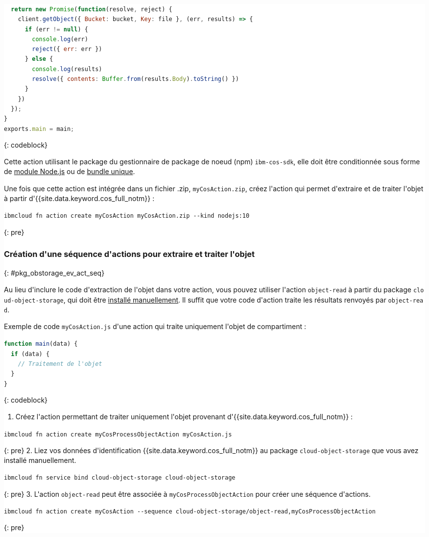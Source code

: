 ```javascript
  return new Promise(function(resolve, reject) {
    client.getObject({ Bucket: bucket, Key: file }, (err, results) => {
      if (err != null) {
        console.log(err)
        reject({ err: err })
      } else {
        console.log(results)
        resolve({ contents: Buffer.from(results.Body).toString() })
      }
    })
  });
}
exports.main = main;
```
{: codeblock}

Cette action utilisant le package du gestionnaire de package de noeud (npm) `ibm-cos-sdk`, elle doit être conditionnée sous forme de [module Node.js](/docs/openwhisk?topic=cloud-functions-prep#prep_js_npm) ou de [bundle unique](/docs/openwhisk?topic=cloud-functions-prep#prep_js_pkg).

Une fois que cette action est intégrée dans un fichier .zip, `myCosAction.zip`, créez l'action qui permet d'extraire et de traiter l'objet à partir d'{{site.data.keyword.cos_full_notm}} : 

```
ibmcloud fn action create myCosAction myCosAction.zip --kind nodejs:10
```
{: pre}

### Création d'une séquence d'actions pour extraire et traiter l'objet
{: #pkg_obstorage_ev_act_seq}

Au lieu d'inclure le code d'extraction de l'objet dans votre action, vous pouvez utiliser l'action `object-read` à partir du package `cloud-object-storage`, qui doit être [installé manuellement](#pkg_obstorage_install). Il suffit que votre code d'action traite les résultats renvoyés par `object-read`.

Exemple de code `myCosAction.js` d'une action qui traite uniquement l'objet de compartiment :
```javascript
function main(data) {
  if (data) {
    // Traitement de l'objet
  }
}
```
{: codeblock}

1. Créez l'action permettant de traiter uniquement l'objet provenant d'{{site.data.keyword.cos_full_notm}} :
  ```
  ibmcloud fn action create myCosProcessObjectAction myCosAction.js
  ```
  {: pre}
2. Liez vos données d'identification {{site.data.keyword.cos_full_notm}} au package `cloud-object-storage` que vous avez installé manuellement.
  ```
  ibmcloud fn service bind cloud-object-storage cloud-object-storage
  ```
  {: pre}
3. L'action `object-read` peut être associée à `myCosProcessObjectAction` pour créer une séquence d'actions.
  ```
  ibmcloud fn action create myCosAction --sequence cloud-object-storage/object-read,myCosProcessObjectAction
  ```
  {: pre}
